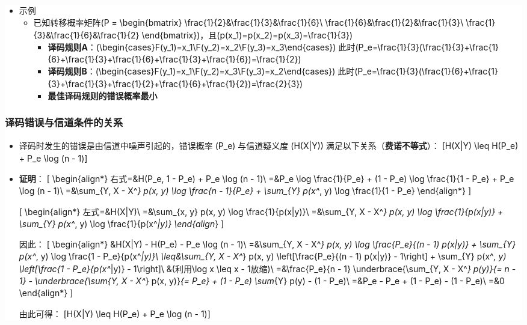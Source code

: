 - 示例
    - 已知转移概率矩阵\(P = 
        \begin{bmatrix}
        \frac{1}{2}&\frac{1}{3}&\frac{1}{6}\\
        \frac{1}{6}&\frac{1}{2}&\frac{1}{3}\\
        \frac{1}{3}&\frac{1}{6}&\frac{1}{2}
        \end{bmatrix}\)，且\(p(x_1)=p(x_2)=p(x_3)=\frac{1}{3}\)
        - **译码规则A**：\(\begin{cases}F(y_1)=x_1\\F(y_2)=x_2\\F(y_3)=x_3\end{cases}\) 
        此时\(P_e=\frac{1}{3}(\frac{1}{3}+\frac{1}{6}+\frac{1}{3}+\frac{1}{6}+\frac{1}{3}+\frac{1}{6})=\frac{1}{2}\)
        - **译码规则B**：\(\begin{cases}F(y_1)=x_1\\F(y_2)=x_3\\F(y_3)=x_2\end{cases}\) 
        此时\(P_e=\frac{1}{3}(\frac{1}{6}+\frac{1}{3}+\frac{1}{3}+\frac{1}{2}+\frac{1}{6}+\frac{1}{2})=\frac{2}{3}\)
        - **最佳译码规则的错误概率最小**

### 译码错误与信道条件的关系
- 译码时发生的错误是由信道中噪声引起的，错误概率 \(P_e\) 与信道疑义度 \(H(X|Y)\) 满足以下关系（**费诺不等式**）：
    \[H(X|Y) \leq H(P_e) + P_e \log (n - 1)\]

- **证明**：
    \[
    \begin{align*}
    右式=&H(P_e, 1 - P_e) + P_e \log (n - 1)\\
    =&P_e \log \frac{1}{P_e} + (1 - P_e) \log \frac{1}{1 - P_e} + P_e \log (n - 1)\\
    =&\sum_{Y, X - X^*} p(x, y) \log \frac{n - 1}{P_e} + \sum_{Y} p(x^*, y) \log \frac{1}{1 - P_e}
    \end{align*}
    \]

    \[
    \begin{align*}
    左式=&H(X|Y)\\
    =&\sum_{x, y} p(x, y) \log \frac{1}{p(x|y)}\\
    =&\sum_{Y, X - X^*} p(x, y) \log \frac{1}{p(x|y)} + \sum_{Y} p(x^*, y) \log \frac{1}{p(x^*|y)}
    \end{align*}
    \]

    因此：
    \[
    \begin{align*}
    &H(X|Y) - H(P_e) - P_e \log (n - 1)\\
    =&\sum_{Y, X - X^*} p(x, y) \log \frac{P_e}{(n - 1) p(x|y)} + \sum_{Y} p(x^*, y) \log \frac{1 - P_e}{p(x^*|y)}\\
    \leq&\sum_{Y, X - X^*} p(x, y) \left[\frac{P_e}{(n - 1) p(x|y)} - 1\right] + \sum_{Y} p(x^*, y) \left[\frac{1 - P_e}{p(x^*|y)} - 1\right]\\
    &(利用\log x \leq x - 1放缩)\\
    =&\frac{P_e}{n - 1} \underbrace{\sum_{Y, X - X^*} p(y)}_{= n - 1} - \underbrace{\sum_{Y, X - X^*} p(x, y)}_{= P_e} + (1 - P_e) \sum_{Y} p(y) - (1 - P_e)\\
    =&P_e - P_e + (1 - P_e) - (1 - P_e)\\
    =&0
    \end{align*}
    \]

    由此可得：
    \[H(X|Y) \leq H(P_e) + P_e \log (n - 1)\]
